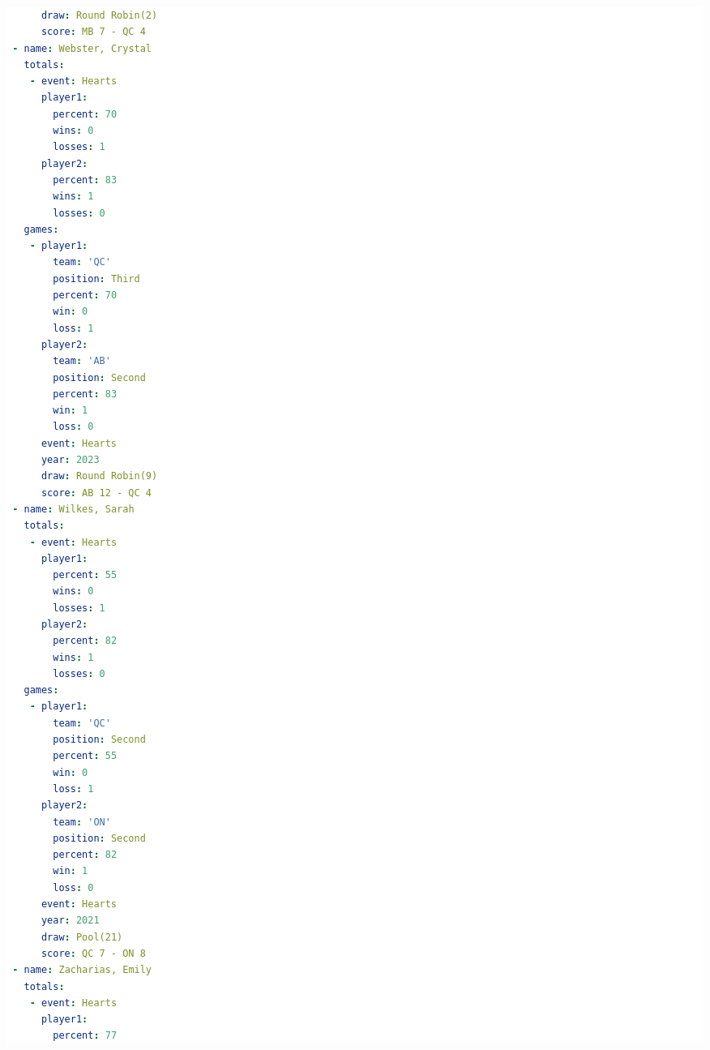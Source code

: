 ```yaml
      draw: Round Robin(2)
      score: MB 7 - QC 4
 - name: Webster, Crystal
   totals:
    - event: Hearts
      player1:
        percent: 70
        wins: 0
        losses: 1
      player2:
        percent: 83
        wins: 1
        losses: 0
   games:
    - player1:
        team: 'QC'
        position: Third
        percent: 70
        win: 0
        loss: 1
      player2:
        team: 'AB'
        position: Second
        percent: 83
        win: 1
        loss: 0
      event: Hearts
      year: 2023
      draw: Round Robin(9)
      score: AB 12 - QC 4
 - name: Wilkes, Sarah
   totals:
    - event: Hearts
      player1:
        percent: 55
        wins: 0
        losses: 1
      player2:
        percent: 82
        wins: 1
        losses: 0
   games:
    - player1:
        team: 'QC'
        position: Second
        percent: 55
        win: 0
        loss: 1
      player2:
        team: 'ON'
        position: Second
        percent: 82
        win: 1
        loss: 0
      event: Hearts
      year: 2021
      draw: Pool(21)
      score: QC 7 - ON 8
 - name: Zacharias, Emily
   totals:
    - event: Hearts
      player1:
        percent: 77
```